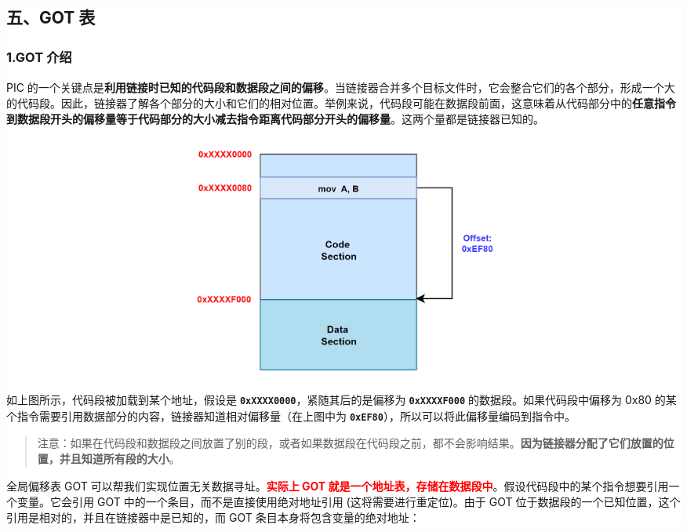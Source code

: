 ## 五、GOT 表

### 1.GOT 介绍

PIC 的一个关键点是**利用链接时已知的代码段和数据段之间的偏移**。当链接器合并多个目标文件时，它会整合它们的各个部分，形成一个大的代码段。因此，链接器了解各个部分的大小和它们的相对位置。举例来说，代码段可能在数据段前面，这意味着从代码部分中的**任意指令到数据段开头的偏移量等于代码部分的大小减去指令距离代码部分开头的偏移量**。这两个量都是链接器已知的。

<div align="center">
    <img src="动态链接_static/5.png" width="400"/>
</div>

如上图所示，代码段被加载到某个地址，假设是 **`0xXXXX0000`**，紧随其后的是偏移为 **`0xXXXXF000`** 的数据段。如果代码段中偏移为 0x80 的某个指令需要引用数据部分的内容，链接器知道相对偏移量（在上图中为 **`0xEF80`**），所以可以将此偏移量编码到指令中。

>注意：如果在代码段和数据段之间放置了别的段，或者如果数据段在代码段之前，都不会影响结果。**因为链接器分配了它们放置的位置，并且知道所有段的大小**。

全局偏移表 GOT 可以帮我们实现位置无关数据寻址。**<font color="red">实际上 GOT 就是一个地址表，存储在数据段中</font>**。假设代码段中的某个指令想要引用一个变量。它会引用 GOT 中的一个条目，而不是直接使用绝对地址引用 (这将需要进行重定位)。由于 GOT 位于数据段的一个已知位置，这个引用是相对的，并且在链接器中是已知的，而 GOT 条目本身将包含变量的绝对地址：
